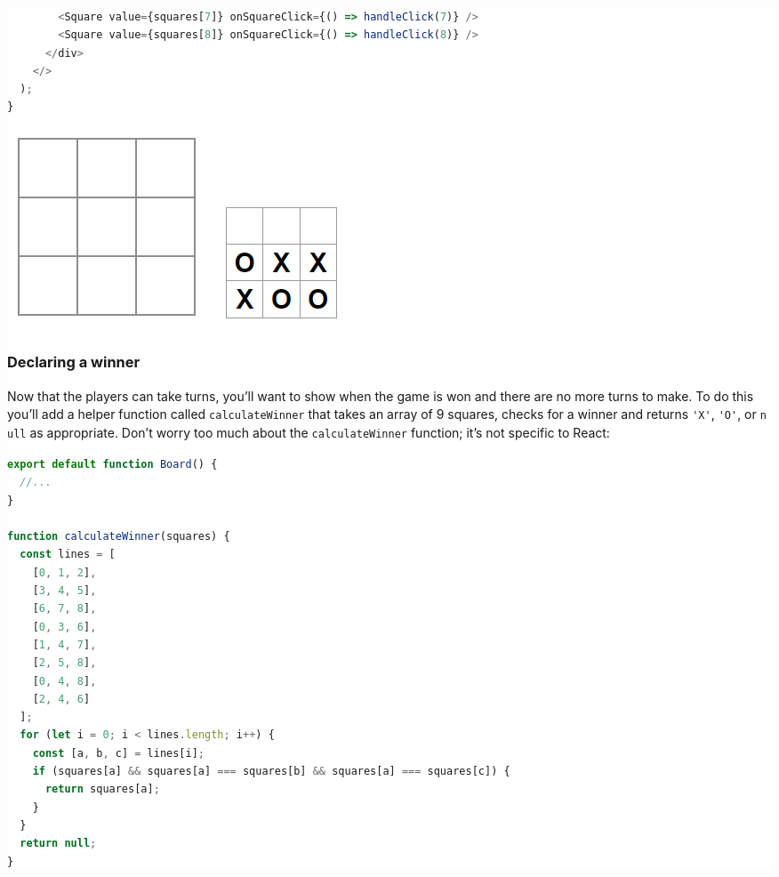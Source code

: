 ```js
        <Square value={squares[7]} onSquareClick={() => handleClick(7)} />
        <Square value={squares[8]} onSquareClick={() => handleClick(8)} />
      </div>
    </>
  );
}
```

![alt text](../imgs/3.10.png)
![alt text](../imgs/3.17.png)

### Declaring a winner

Now that the players can take turns, you’ll want to show when the game is won and there are no more turns to make. To do this you’ll add a helper function called `calculateWinner` that takes an array of 9 squares, checks for a winner and returns `'X'`, `'O'`, or `null` as appropriate. Don’t worry too much about the `calculateWinner` function; it’s not specific to React:

```js
export default function Board() {
  //...
}

function calculateWinner(squares) {
  const lines = [
    [0, 1, 2],
    [3, 4, 5],
    [6, 7, 8],
    [0, 3, 6],
    [1, 4, 7],
    [2, 5, 8],
    [0, 4, 8],
    [2, 4, 6]
  ];
  for (let i = 0; i < lines.length; i++) {
    const [a, b, c] = lines[i];
    if (squares[a] && squares[a] === squares[b] && squares[a] === squares[c]) {
      return squares[a];
    }
  }
  return null;
}
```
